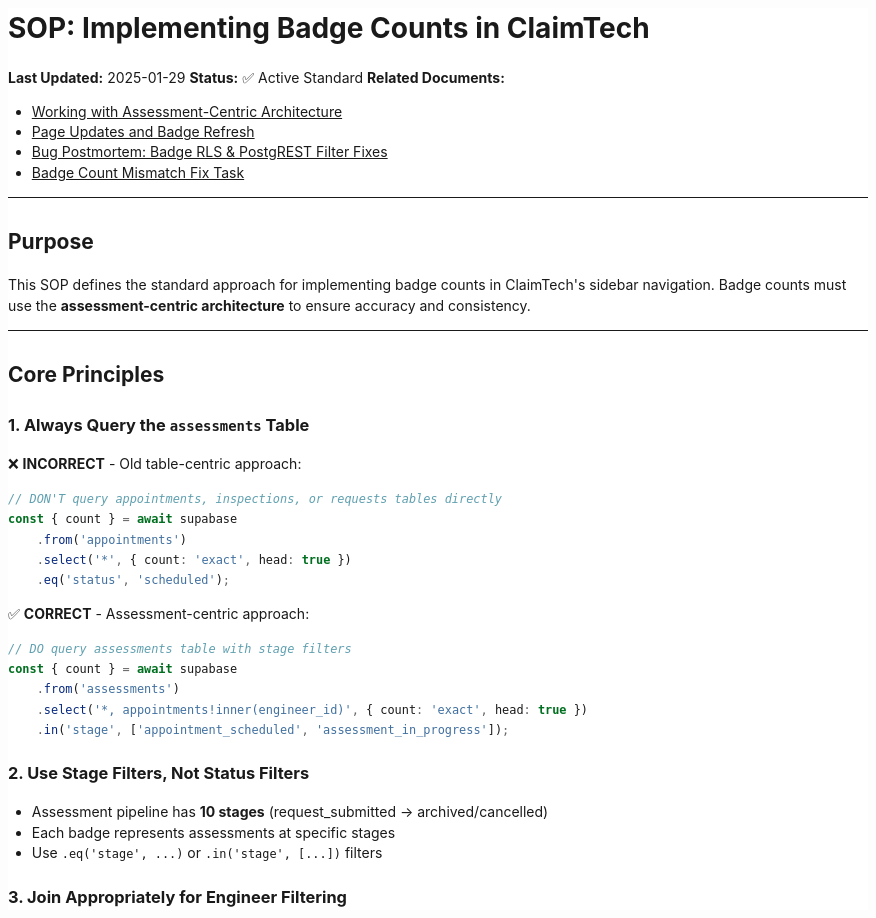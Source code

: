 # SOP: Implementing Badge Counts in ClaimTech

**Last Updated:** 2025-01-29
**Status:** ✅ Active Standard
**Related Documents:**
- [Working with Assessment-Centric Architecture](./working_with_assessment_centric_architecture.md)
- [Page Updates and Badge Refresh](./page_updates_and_badge_refresh.md)
- [Bug Postmortem: Badge RLS & PostgREST Filter Fixes](../System/bug_postmortem_badge_rls_filter_fixes_jan_29_2025.md)
- [Badge Count Mismatch Fix Task](../Tasks/active/fix_badge_count_mismatches.md)

---

## Purpose

This SOP defines the standard approach for implementing badge counts in ClaimTech's sidebar navigation. Badge counts must use the **assessment-centric architecture** to ensure accuracy and consistency.

---

## Core Principles

### 1. Always Query the `assessments` Table

❌ **INCORRECT** - Old table-centric approach:
```typescript
// DON'T query appointments, inspections, or requests tables directly
const { count } = await supabase
    .from('appointments')
    .select('*', { count: 'exact', head: true })
    .eq('status', 'scheduled');
```

✅ **CORRECT** - Assessment-centric approach:
```typescript
// DO query assessments table with stage filters
const { count } = await supabase
    .from('assessments')
    .select('*, appointments!inner(engineer_id)', { count: 'exact', head: true })
    .in('stage', ['appointment_scheduled', 'assessment_in_progress']);
```

### 2. Use Stage Filters, Not Status Filters

- Assessment pipeline has **10 stages** (request_submitted → archived/cancelled)
- Each badge represents assessments at specific stages
- Use `.eq('stage', ...)` or `.in('stage', [...])` filters

### 3. Join Appropriately for Engineer Filtering
